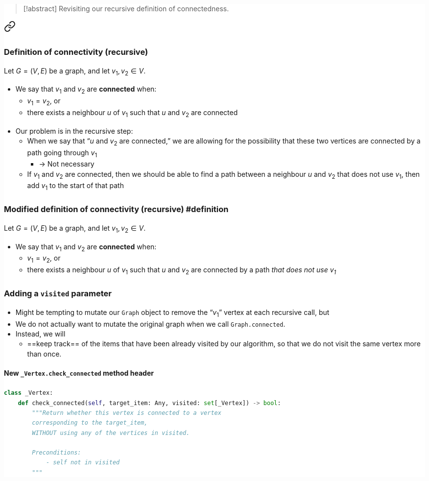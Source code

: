 > [!abstract] Revisiting our recursive definition of connectedness.
> 
<div class="transclusion internal-embed is-loaded"><a class="markdown-embed-link" href="/900-archive/uof-t/y1/csc-111/course-notes/connectivity-and-recursive-graph-traversal/#definition-of-connectivity-recursive" aria-label="Open link"><svg xmlns="http://www.w3.org/2000/svg" width="24" height="24" viewBox="0 0 24 24" fill="none" stroke="currentColor" stroke-width="2" stroke-linecap="round" stroke-linejoin="round" class="svg-icon lucide-link"><path d="M10 13a5 5 0 0 0 7.54.54l3-3a5 5 0 0 0-7.07-7.07l-1.72 1.71"></path><path d="M14 11a5 5 0 0 0-7.54-.54l-3 3a5 5 0 0 0 7.07 7.07l1.71-1.71"></path></svg></a><div class="markdown-embed">



### Definition of connectivity (recursive)
Let $G = (V, E)$ be a graph, and let $v_{1}, v_{2} \in V$.
- We say that $v_{1}$ and $v_{2}$ are **connected** when:
	- $v_{1} = v_{2}$, or
	- there exists a neighbour $u$ of $v_{1}$ such that $u$ and $v_2$ are connected


</div></div>


- Our problem is in the recursive step:
	- When we say that “$u$ and $v_{2}$ are connected,” we are allowing for the possibility that these two vertices are connected by a path going through $v_{1}$
		- → Not necessary
	- If $v_{1}$ and $v_{2}$ are connected, then we should be able to find a path between a neighbour $u$ and $v_{2}$ that does not use $v_{1}$, then add $v_{1}$ to the start of that path

### Modified definition of connectivity (recursive) #definition 
Let $G = (V, E)$ be a graph, and let $v_{1}, v_{2} \in V$.
- We say that $v_{1}$ and $v_2$ are **connected** when:
	- $v_{1} = v_{2}$, or
	- there exists a neighbour $u$ of $v_{1}$ such that $u$ and $v_{2}$ are connected by a path *that does not use $v_{1}$*

### Adding a `visited` parameter

- Might be tempting to mutate our `Graph` object to remove the “$v_{1}$” vertex at each recursive call, but
- We do not actually want to mutate the original graph when we call `Graph.connected`.
- Instead, we will
	- ==keep track== of the items that have been already visited by our algorithm, so that we do not visit the same vertex more than once.

#### New `_Vertex.check_connected` method header
```python
class _Vertex:
    def check_connected(self, target_item: Any, visited: set[_Vertex]) -> bool:
        """Return whether this vertex is connected to a vertex
        corresponding to the target_item,
        WITHOUT using any of the vertices in visited.

        Preconditions:
            - self not in visited
        """
```
